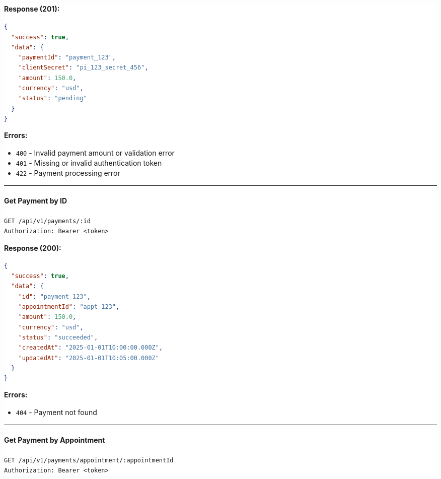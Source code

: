 **Response (201):**

```json
{
  "success": true,
  "data": {
    "paymentId": "payment_123",
    "clientSecret": "pi_123_secret_456",
    "amount": 150.0,
    "currency": "usd",
    "status": "pending"
  }
}
```

**Errors:**

- `400` - Invalid payment amount or validation error
- `401` - Missing or invalid authentication token
- `422` - Payment processing error

---

#### Get Payment by ID

```http
GET /api/v1/payments/:id
Authorization: Bearer <token>
```

**Response (200):**

```json
{
  "success": true,
  "data": {
    "id": "payment_123",
    "appointmentId": "appt_123",
    "amount": 150.0,
    "currency": "usd",
    "status": "succeeded",
    "createdAt": "2025-01-01T10:00:00.000Z",
    "updatedAt": "2025-01-01T10:05:00.000Z"
  }
}
```

**Errors:**

- `404` - Payment not found

---

#### Get Payment by Appointment

```http
GET /api/v1/payments/appointment/:appointmentId
Authorization: Bearer <token>
```
